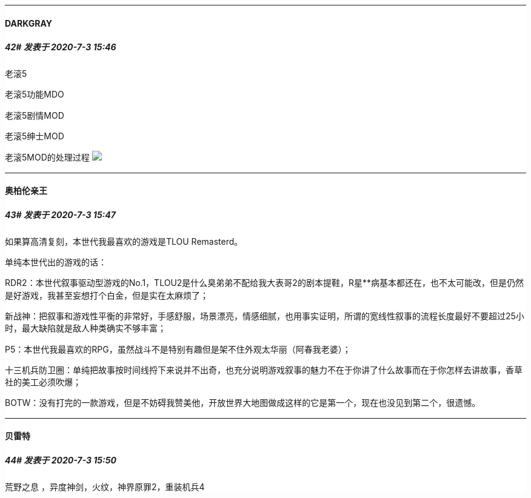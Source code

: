




-----

####  DARKGRAY  
##### 42#       发表于 2020-7-3 15:46




老滚5

老滚5功能MDO

老滚5剧情MOD

老滚5绅士MOD

老滚5MOD的处理过程
<img src="https://static.saraba1st.com/image/smiley/face2017/068.png" referrerpolicy="no-referrer">







-----

####  奥柏伦亲王  
##### 43#       发表于 2020-7-3 15:47




如果算高清复刻，本世代我最喜欢的游戏是TLOU Remasterd。


单纯本世代出的游戏的话：

RDR2：本世代叙事驱动型游戏的No.1，TLOU2是什么臭弟弟不配给我大表哥2的剧本提鞋，R星**病基本都还在，也不太可能改，但是仍然是好游戏，我甚至妄想打个白金，但是实在太麻烦了；

新战神：把叙事和游戏性平衡的非常好，手感舒服，场景漂亮，情感细腻，也用事实证明，所谓的宽线性叙事的流程长度最好不要超过25小时，最大缺陷就是敌人种类确实不够丰富；

P5：本世代我最喜欢的RPG，虽然战斗不是特别有趣但是架不住外观太华丽（阿春我老婆）；

十三机兵防卫圈：单纯把故事按时间线捋下来说并不出奇，也充分说明游戏叙事的魅力不在于你讲了什么故事而在于你怎样去讲故事，香草社的美工必须吹爆；

BOTW：没有打完的一款游戏，但是不妨碍我赞美他，开放世界大地图做成这样的它是第一个，现在也没见到第二个，很遗憾。







-----

####  贝雷特  
##### 44#       发表于 2020-7-3 15:50




荒野之息 ，异度神剑，火纹，神界原罪2，重装机兵4
